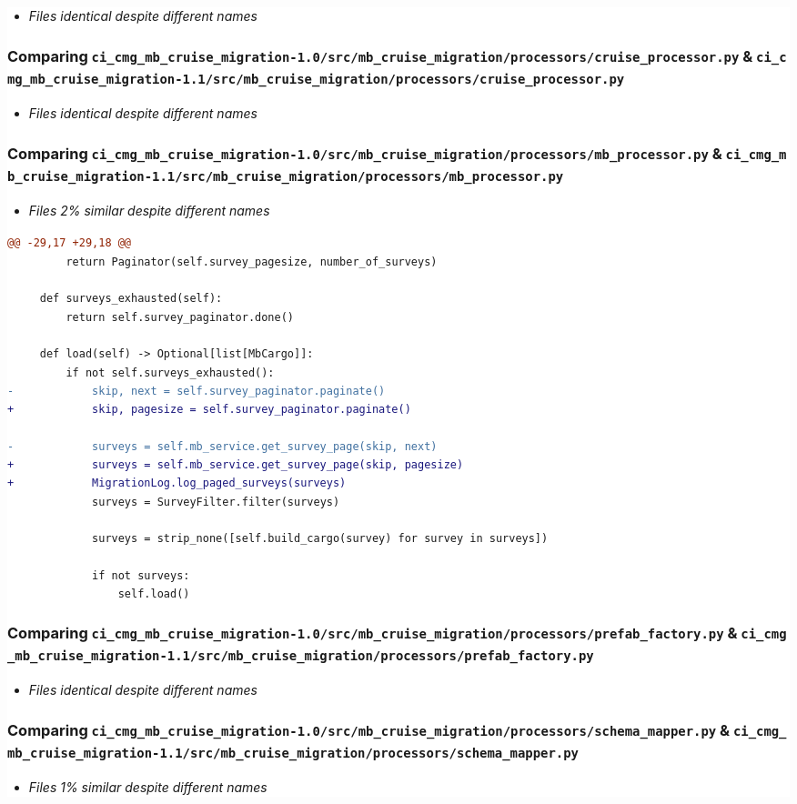  * *Files identical despite different names*

### Comparing `ci_cmg_mb_cruise_migration-1.0/src/mb_cruise_migration/processors/cruise_processor.py` & `ci_cmg_mb_cruise_migration-1.1/src/mb_cruise_migration/processors/cruise_processor.py`

 * *Files identical despite different names*

### Comparing `ci_cmg_mb_cruise_migration-1.0/src/mb_cruise_migration/processors/mb_processor.py` & `ci_cmg_mb_cruise_migration-1.1/src/mb_cruise_migration/processors/mb_processor.py`

 * *Files 2% similar despite different names*

```diff
@@ -29,17 +29,18 @@
         return Paginator(self.survey_pagesize, number_of_surveys)
 
     def surveys_exhausted(self):
         return self.survey_paginator.done()
 
     def load(self) -> Optional[list[MbCargo]]:
         if not self.surveys_exhausted():
-            skip, next = self.survey_paginator.paginate()
+            skip, pagesize = self.survey_paginator.paginate()
 
-            surveys = self.mb_service.get_survey_page(skip, next)
+            surveys = self.mb_service.get_survey_page(skip, pagesize)
+            MigrationLog.log_paged_surveys(surveys)
             surveys = SurveyFilter.filter(surveys)
 
             surveys = strip_none([self.build_cargo(survey) for survey in surveys])
 
             if not surveys:
                 self.load()
```

### Comparing `ci_cmg_mb_cruise_migration-1.0/src/mb_cruise_migration/processors/prefab_factory.py` & `ci_cmg_mb_cruise_migration-1.1/src/mb_cruise_migration/processors/prefab_factory.py`

 * *Files identical despite different names*

### Comparing `ci_cmg_mb_cruise_migration-1.0/src/mb_cruise_migration/processors/schema_mapper.py` & `ci_cmg_mb_cruise_migration-1.1/src/mb_cruise_migration/processors/schema_mapper.py`

 * *Files 1% similar despite different names*
